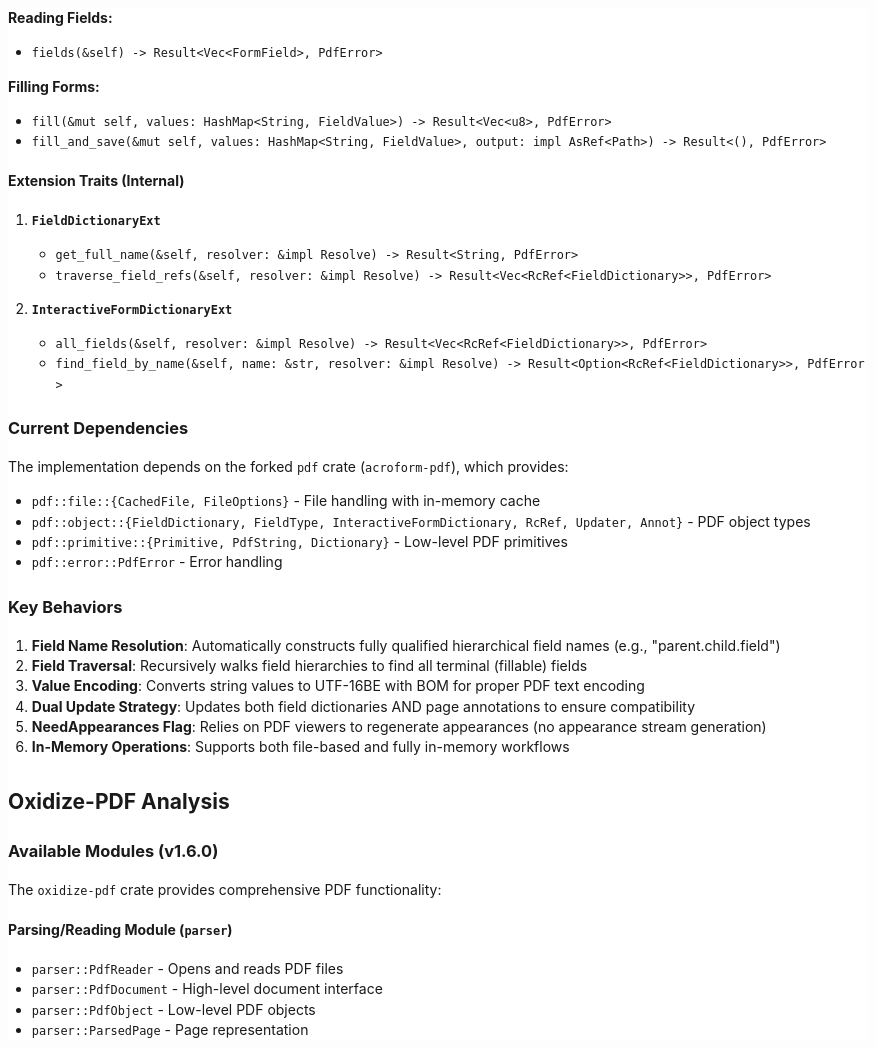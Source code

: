 **Reading Fields:**
- `fields(&self) -> Result<Vec<FormField>, PdfError>`

**Filling Forms:**
- `fill(&mut self, values: HashMap<String, FieldValue>) -> Result<Vec<u8>, PdfError>`
- `fill_and_save(&mut self, values: HashMap<String, FieldValue>, output: impl AsRef<Path>) -> Result<(), PdfError>`

#### Extension Traits (Internal)

1. **`FieldDictionaryExt`**
   - `get_full_name(&self, resolver: &impl Resolve) -> Result<String, PdfError>`
   - `traverse_field_refs(&self, resolver: &impl Resolve) -> Result<Vec<RcRef<FieldDictionary>>, PdfError>`

2. **`InteractiveFormDictionaryExt`**
   - `all_fields(&self, resolver: &impl Resolve) -> Result<Vec<RcRef<FieldDictionary>>, PdfError>`
   - `find_field_by_name(&self, name: &str, resolver: &impl Resolve) -> Result<Option<RcRef<FieldDictionary>>, PdfError>`

### Current Dependencies

The implementation depends on the forked `pdf` crate (`acroform-pdf`), which provides:
- `pdf::file::{CachedFile, FileOptions}` - File handling with in-memory cache
- `pdf::object::{FieldDictionary, FieldType, InteractiveFormDictionary, RcRef, Updater, Annot}` - PDF object types
- `pdf::primitive::{Primitive, PdfString, Dictionary}` - Low-level PDF primitives
- `pdf::error::PdfError` - Error handling

### Key Behaviors

1. **Field Name Resolution**: Automatically constructs fully qualified hierarchical field names (e.g., "parent.child.field")
2. **Field Traversal**: Recursively walks field hierarchies to find all terminal (fillable) fields
3. **Value Encoding**: Converts string values to UTF-16BE with BOM for proper PDF text encoding
4. **Dual Update Strategy**: Updates both field dictionaries AND page annotations to ensure compatibility
5. **NeedAppearances Flag**: Relies on PDF viewers to regenerate appearances (no appearance stream generation)
6. **In-Memory Operations**: Supports both file-based and fully in-memory workflows

## Oxidize-PDF Analysis

### Available Modules (v1.6.0)

The `oxidize-pdf` crate provides comprehensive PDF functionality:

#### Parsing/Reading Module (`parser`)
- `parser::PdfReader` - Opens and reads PDF files
- `parser::PdfDocument` - High-level document interface
- `parser::PdfObject` - Low-level PDF objects
- `parser::ParsedPage` - Page representation
